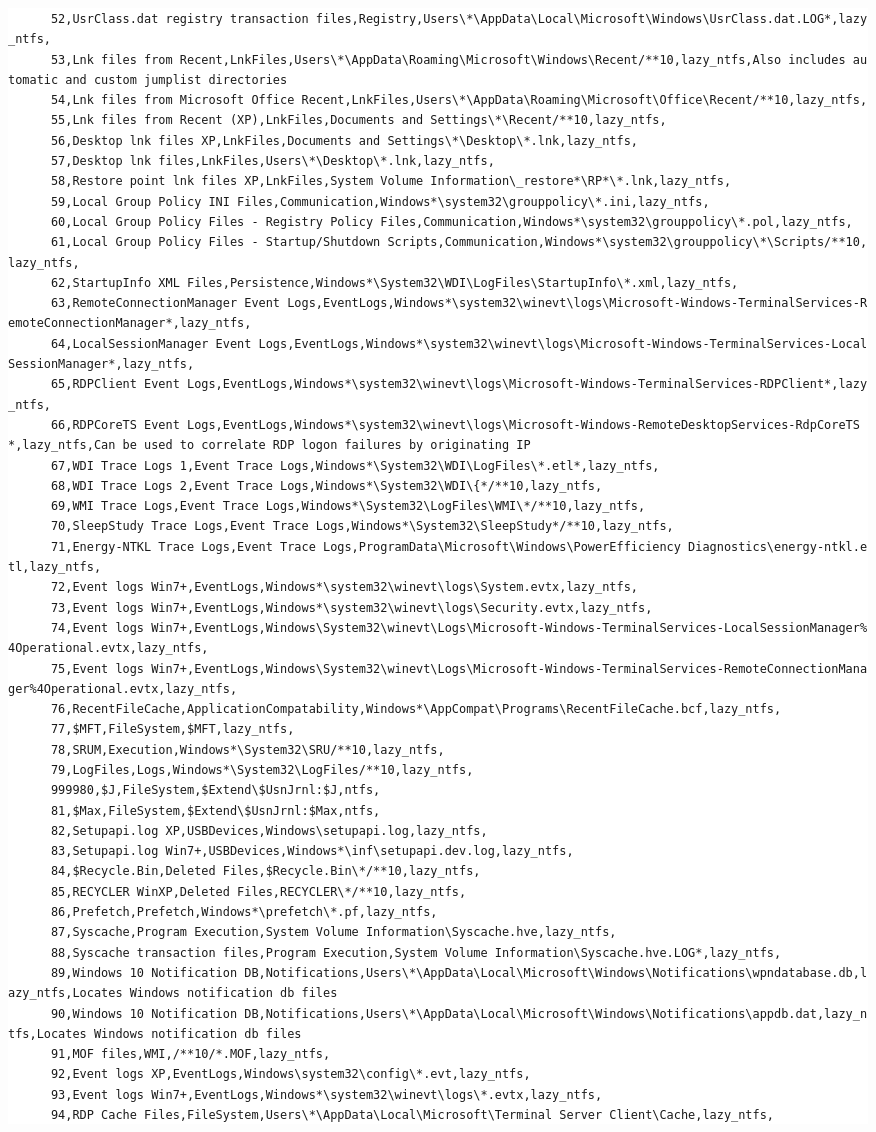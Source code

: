 ```
      52,UsrClass.dat registry transaction files,Registry,Users\*\AppData\Local\Microsoft\Windows\UsrClass.dat.LOG*,lazy_ntfs,
      53,Lnk files from Recent,LnkFiles,Users\*\AppData\Roaming\Microsoft\Windows\Recent/**10,lazy_ntfs,Also includes automatic and custom jumplist directories
      54,Lnk files from Microsoft Office Recent,LnkFiles,Users\*\AppData\Roaming\Microsoft\Office\Recent/**10,lazy_ntfs,
      55,Lnk files from Recent (XP),LnkFiles,Documents and Settings\*\Recent/**10,lazy_ntfs,
      56,Desktop lnk files XP,LnkFiles,Documents and Settings\*\Desktop\*.lnk,lazy_ntfs,
      57,Desktop lnk files,LnkFiles,Users\*\Desktop\*.lnk,lazy_ntfs,
      58,Restore point lnk files XP,LnkFiles,System Volume Information\_restore*\RP*\*.lnk,lazy_ntfs,
      59,Local Group Policy INI Files,Communication,Windows*\system32\grouppolicy\*.ini,lazy_ntfs,
      60,Local Group Policy Files - Registry Policy Files,Communication,Windows*\system32\grouppolicy\*.pol,lazy_ntfs,
      61,Local Group Policy Files - Startup/Shutdown Scripts,Communication,Windows*\system32\grouppolicy\*\Scripts/**10,lazy_ntfs,
      62,StartupInfo XML Files,Persistence,Windows*\System32\WDI\LogFiles\StartupInfo\*.xml,lazy_ntfs,
      63,RemoteConnectionManager Event Logs,EventLogs,Windows*\system32\winevt\logs\Microsoft-Windows-TerminalServices-RemoteConnectionManager*,lazy_ntfs,
      64,LocalSessionManager Event Logs,EventLogs,Windows*\system32\winevt\logs\Microsoft-Windows-TerminalServices-LocalSessionManager*,lazy_ntfs,
      65,RDPClient Event Logs,EventLogs,Windows*\system32\winevt\logs\Microsoft-Windows-TerminalServices-RDPClient*,lazy_ntfs,
      66,RDPCoreTS Event Logs,EventLogs,Windows*\system32\winevt\logs\Microsoft-Windows-RemoteDesktopServices-RdpCoreTS*,lazy_ntfs,Can be used to correlate RDP logon failures by originating IP
      67,WDI Trace Logs 1,Event Trace Logs,Windows*\System32\WDI\LogFiles\*.etl*,lazy_ntfs,
      68,WDI Trace Logs 2,Event Trace Logs,Windows*\System32\WDI\{*/**10,lazy_ntfs,
      69,WMI Trace Logs,Event Trace Logs,Windows*\System32\LogFiles\WMI\*/**10,lazy_ntfs,
      70,SleepStudy Trace Logs,Event Trace Logs,Windows*\System32\SleepStudy*/**10,lazy_ntfs,
      71,Energy-NTKL Trace Logs,Event Trace Logs,ProgramData\Microsoft\Windows\PowerEfficiency Diagnostics\energy-ntkl.etl,lazy_ntfs,
      72,Event logs Win7+,EventLogs,Windows*\system32\winevt\logs\System.evtx,lazy_ntfs,
      73,Event logs Win7+,EventLogs,Windows*\system32\winevt\logs\Security.evtx,lazy_ntfs,
      74,Event logs Win7+,EventLogs,Windows\System32\winevt\Logs\Microsoft-Windows-TerminalServices-LocalSessionManager%4Operational.evtx,lazy_ntfs,
      75,Event logs Win7+,EventLogs,Windows\System32\winevt\Logs\Microsoft-Windows-TerminalServices-RemoteConnectionManager%4Operational.evtx,lazy_ntfs,
      76,RecentFileCache,ApplicationCompatability,Windows*\AppCompat\Programs\RecentFileCache.bcf,lazy_ntfs,
      77,$MFT,FileSystem,$MFT,lazy_ntfs,
      78,SRUM,Execution,Windows*\System32\SRU/**10,lazy_ntfs,
      79,LogFiles,Logs,Windows*\System32\LogFiles/**10,lazy_ntfs,
      999980,$J,FileSystem,$Extend\$UsnJrnl:$J,ntfs,
      81,$Max,FileSystem,$Extend\$UsnJrnl:$Max,ntfs,
      82,Setupapi.log XP,USBDevices,Windows\setupapi.log,lazy_ntfs,
      83,Setupapi.log Win7+,USBDevices,Windows*\inf\setupapi.dev.log,lazy_ntfs,
      84,$Recycle.Bin,Deleted Files,$Recycle.Bin\*/**10,lazy_ntfs,
      85,RECYCLER WinXP,Deleted Files,RECYCLER\*/**10,lazy_ntfs,
      86,Prefetch,Prefetch,Windows*\prefetch\*.pf,lazy_ntfs,
      87,Syscache,Program Execution,System Volume Information\Syscache.hve,lazy_ntfs,
      88,Syscache transaction files,Program Execution,System Volume Information\Syscache.hve.LOG*,lazy_ntfs,
      89,Windows 10 Notification DB,Notifications,Users\*\AppData\Local\Microsoft\Windows\Notifications\wpndatabase.db,lazy_ntfs,Locates Windows notification db files
      90,Windows 10 Notification DB,Notifications,Users\*\AppData\Local\Microsoft\Windows\Notifications\appdb.dat,lazy_ntfs,Locates Windows notification db files
      91,MOF files,WMI,/**10/*.MOF,lazy_ntfs,
      92,Event logs XP,EventLogs,Windows\system32\config\*.evt,lazy_ntfs,
      93,Event logs Win7+,EventLogs,Windows*\system32\winevt\logs\*.evtx,lazy_ntfs,
      94,RDP Cache Files,FileSystem,Users\*\AppData\Local\Microsoft\Terminal Server Client\Cache,lazy_ntfs,
```